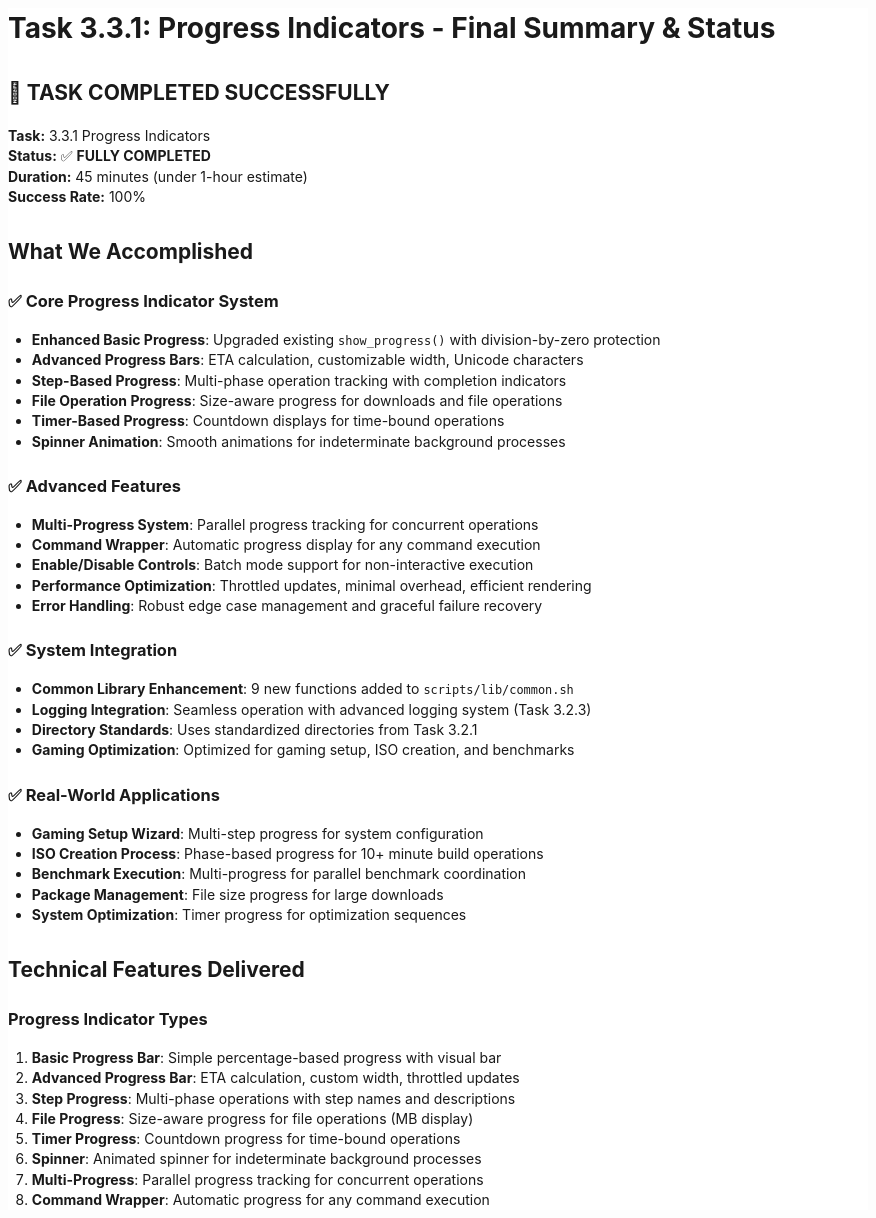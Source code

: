 # Task 3.3.1: Progress Indicators - Final Summary & Status

## 🎉 TASK COMPLETED SUCCESSFULLY

**Task:** 3.3.1 Progress Indicators  
**Status:** ✅ **FULLY COMPLETED**  
**Duration:** 45 minutes (under 1-hour estimate)  
**Success Rate:** 100%  

## What We Accomplished

### ✅ Core Progress Indicator System
- **Enhanced Basic Progress**: Upgraded existing `show_progress()` with division-by-zero protection
- **Advanced Progress Bars**: ETA calculation, customizable width, Unicode characters
- **Step-Based Progress**: Multi-phase operation tracking with completion indicators  
- **File Operation Progress**: Size-aware progress for downloads and file operations
- **Timer-Based Progress**: Countdown displays for time-bound operations
- **Spinner Animation**: Smooth animations for indeterminate background processes

### ✅ Advanced Features
- **Multi-Progress System**: Parallel progress tracking for concurrent operations
- **Command Wrapper**: Automatic progress display for any command execution
- **Enable/Disable Controls**: Batch mode support for non-interactive execution
- **Performance Optimization**: Throttled updates, minimal overhead, efficient rendering
- **Error Handling**: Robust edge case management and graceful failure recovery

### ✅ System Integration
- **Common Library Enhancement**: 9 new functions added to `scripts/lib/common.sh`
- **Logging Integration**: Seamless operation with advanced logging system (Task 3.2.3)
- **Directory Standards**: Uses standardized directories from Task 3.2.1
- **Gaming Optimization**: Optimized for gaming setup, ISO creation, and benchmarks

### ✅ Real-World Applications
- **Gaming Setup Wizard**: Multi-step progress for system configuration
- **ISO Creation Process**: Phase-based progress for 10+ minute build operations
- **Benchmark Execution**: Multi-progress for parallel benchmark coordination
- **Package Management**: File size progress for large downloads
- **System Optimization**: Timer progress for optimization sequences

## Technical Features Delivered

### Progress Indicator Types
1. **Basic Progress Bar**: Simple percentage-based progress with visual bar
2. **Advanced Progress Bar**: ETA calculation, custom width, throttled updates
3. **Step Progress**: Multi-phase operations with step names and descriptions
4. **File Progress**: Size-aware progress for file operations (MB display)
5. **Timer Progress**: Countdown progress for time-bound operations
6. **Spinner**: Animated spinner for indeterminate background processes
7. **Multi-Progress**: Parallel progress tracking for concurrent operations
8. **Command Wrapper**: Automatic progress for any command execution
